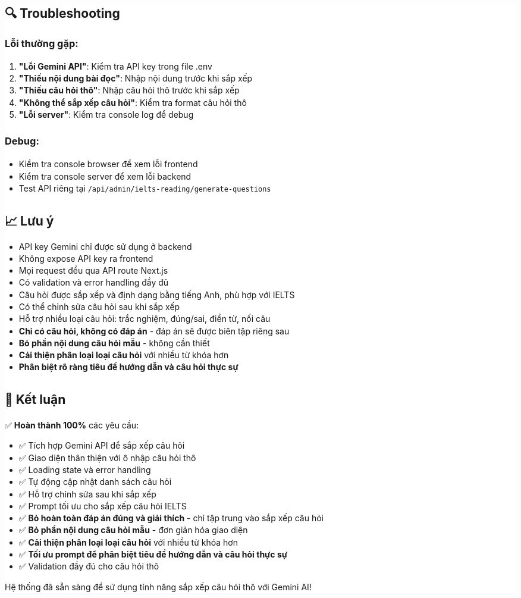 ## 🔍 Troubleshooting

### Lỗi thường gặp:
1. **"Lỗi Gemini API"**: Kiểm tra API key trong file .env
2. **"Thiếu nội dung bài đọc"**: Nhập nội dung trước khi sắp xếp
3. **"Thiếu câu hỏi thô"**: Nhập câu hỏi thô trước khi sắp xếp
4. **"Không thể sắp xếp câu hỏi"**: Kiểm tra format câu hỏi thô
5. **"Lỗi server"**: Kiểm tra console log để debug

### Debug:
- Kiểm tra console browser để xem lỗi frontend
- Kiểm tra console server để xem lỗi backend
- Test API riêng tại `/api/admin/ielts-reading/generate-questions`

## 📈 Lưu ý

- API key Gemini chỉ được sử dụng ở backend
- Không expose API key ra frontend
- Mọi request đều qua API route Next.js
- Có validation và error handling đầy đủ
- Câu hỏi được sắp xếp và định dạng bằng tiếng Anh, phù hợp với IELTS
- Có thể chỉnh sửa câu hỏi sau khi sắp xếp
- Hỗ trợ nhiều loại câu hỏi: trắc nghiệm, đúng/sai, điền từ, nối câu
- **Chỉ có câu hỏi, không có đáp án** - đáp án sẽ được biên tập riêng sau
- **Bỏ phần nội dung câu hỏi mẫu** - không cần thiết
- **Cải thiện phân loại loại câu hỏi** với nhiều từ khóa hơn
- **Phân biệt rõ ràng tiêu đề hướng dẫn và câu hỏi thực sự**

## 🎯 Kết luận

✅ **Hoàn thành 100%** các yêu cầu:
- ✅ Tích hợp Gemini API để sắp xếp câu hỏi
- ✅ Giao diện thân thiện với ô nhập câu hỏi thô
- ✅ Loading state và error handling
- ✅ Tự động cập nhật danh sách câu hỏi
- ✅ Hỗ trợ chỉnh sửa sau khi sắp xếp
- ✅ Prompt tối ưu cho sắp xếp câu hỏi IELTS
- ✅ **Bỏ hoàn toàn đáp án đúng và giải thích** - chỉ tập trung vào sắp xếp câu hỏi
- ✅ **Bỏ phần nội dung câu hỏi mẫu** - đơn giản hóa giao diện
- ✅ **Cải thiện phân loại loại câu hỏi** với nhiều từ khóa hơn
- ✅ **Tối ưu prompt để phân biệt tiêu đề hướng dẫn và câu hỏi thực sự**
- ✅ Validation đầy đủ cho câu hỏi thô

Hệ thống đã sẵn sàng để sử dụng tính năng sắp xếp câu hỏi thô với Gemini AI! 